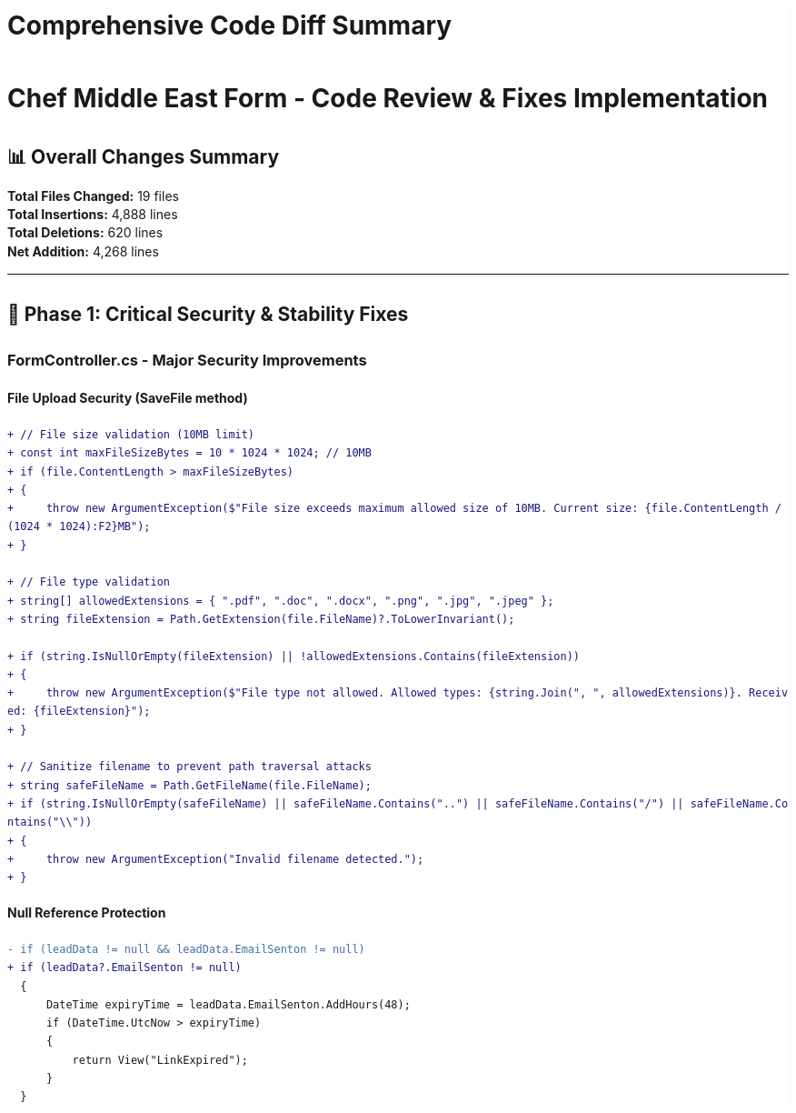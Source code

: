# Comprehensive Code Diff Summary
# Chef Middle East Form - Code Review & Fixes Implementation

## 📊 **Overall Changes Summary**

**Total Files Changed:** 19 files  
**Total Insertions:** 4,888 lines  
**Total Deletions:** 620 lines  
**Net Addition:** 4,268 lines

---

## 🔧 **Phase 1: Critical Security & Stability Fixes**

### **FormController.cs - Major Security Improvements**

#### **File Upload Security (SaveFile method)**
```diff
+ // File size validation (10MB limit)
+ const int maxFileSizeBytes = 10 * 1024 * 1024; // 10MB
+ if (file.ContentLength > maxFileSizeBytes)
+ {
+     throw new ArgumentException($"File size exceeds maximum allowed size of 10MB. Current size: {file.ContentLength / (1024 * 1024):F2}MB");
+ }

+ // File type validation
+ string[] allowedExtensions = { ".pdf", ".doc", ".docx", ".png", ".jpg", ".jpeg" };
+ string fileExtension = Path.GetExtension(file.FileName)?.ToLowerInvariant();
 
+ if (string.IsNullOrEmpty(fileExtension) || !allowedExtensions.Contains(fileExtension))
+ {
+     throw new ArgumentException($"File type not allowed. Allowed types: {string.Join(", ", allowedExtensions)}. Received: {fileExtension}");
+ }

+ // Sanitize filename to prevent path traversal attacks
+ string safeFileName = Path.GetFileName(file.FileName);
+ if (string.IsNullOrEmpty(safeFileName) || safeFileName.Contains("..") || safeFileName.Contains("/") || safeFileName.Contains("\\"))
+ {
+     throw new ArgumentException("Invalid filename detected.");
+ }
```

#### **Null Reference Protection**
```diff
- if (leadData != null && leadData.EmailSenton != null)
+ if (leadData?.EmailSenton != null)
  {
      DateTime expiryTime = leadData.EmailSenton.AddHours(48);
      if (DateTime.UtcNow > expiryTime)
      {
          return View("LinkExpired");
      }
  }
```
